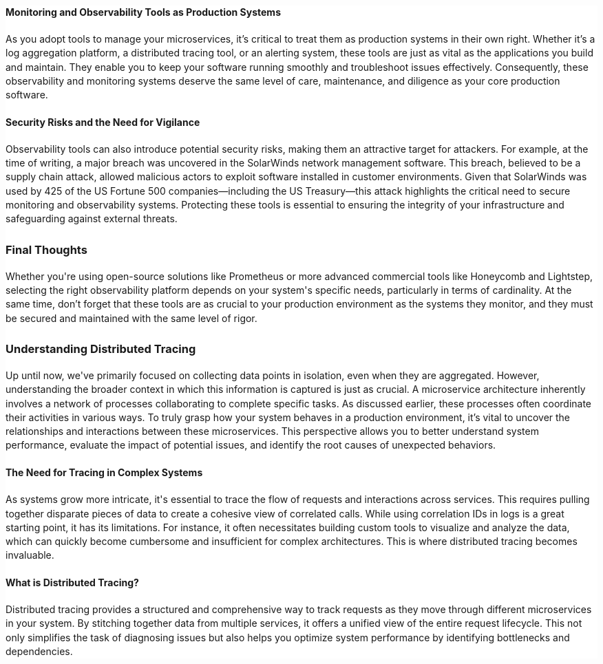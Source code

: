 #### Monitoring and Observability Tools as Production Systems

As you adopt tools to manage your microservices, it’s critical to treat them as production systems in their own right. Whether it’s a log aggregation platform, a distributed tracing tool, or an alerting system, these tools are just as vital as the applications you build and maintain. They enable you to keep your software running smoothly and troubleshoot issues effectively. Consequently, these observability and monitoring systems deserve the same level of care, maintenance, and diligence as your core production software.

#### Security Risks and the Need for Vigilance

Observability tools can also introduce potential security risks, making them an attractive target for attackers. For example, at the time of writing, a major breach was uncovered in the SolarWinds network management software. This breach, believed to be a supply chain attack, allowed malicious actors to exploit software installed in customer environments. Given that SolarWinds was used by 425 of the US Fortune 500 companies—including the US Treasury—this attack highlights the critical need to secure monitoring and observability systems. Protecting these tools is essential to ensuring the integrity of your infrastructure and safeguarding against external threats.

### Final Thoughts

Whether you're using open-source solutions like Prometheus or more advanced commercial tools like Honeycomb and Lightstep, selecting the right observability platform depends on your system's specific needs, particularly in terms of cardinality. At the same time, don’t forget that these tools are as crucial to your production environment as the systems they monitor, and they must be secured and maintained with the same level of rigor.

### Understanding Distributed Tracing

Up until now, we've primarily focused on collecting data points in isolation, even when they are aggregated. However, understanding the broader context in which this information is captured is just as crucial. A microservice architecture inherently involves a network of processes collaborating to complete specific tasks. As discussed earlier, these processes often coordinate their activities in various ways. To truly grasp how your system behaves in a production environment, it’s vital to uncover the relationships and interactions between these microservices. This perspective allows you to better understand system performance, evaluate the impact of potential issues, and identify the root causes of unexpected behaviors.

#### The Need for Tracing in Complex Systems

As systems grow more intricate, it's essential to trace the flow of requests and interactions across services. This requires pulling together disparate pieces of data to create a cohesive view of correlated calls. While using correlation IDs in logs is a great starting point, it has its limitations. For instance, it often necessitates building custom tools to visualize and analyze the data, which can quickly become cumbersome and insufficient for complex architectures. This is where distributed tracing becomes invaluable.

#### What is Distributed Tracing?

Distributed tracing provides a structured and comprehensive way to track requests as they move through different microservices in your system. By stitching together data from multiple services, it offers a unified view of the entire request lifecycle. This not only simplifies the task of diagnosing issues but also helps you optimize system performance by identifying bottlenecks and dependencies.
